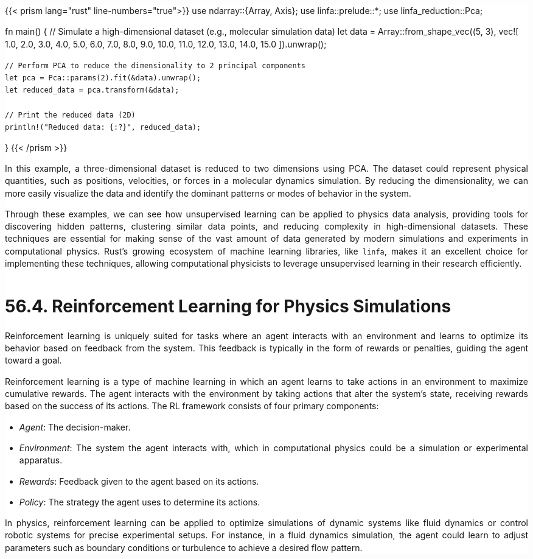 {{< prism lang="rust" line-numbers="true">}}
use ndarray::{Array, Axis};
use linfa::prelude::*;
use linfa_reduction::Pca;

fn main() {
    // Simulate a high-dimensional dataset (e.g., molecular simulation data)
    let data = Array::from_shape_vec((5, 3), vec![
        1.0, 2.0, 3.0, 4.0, 5.0, 6.0, 
        7.0, 8.0, 9.0, 10.0, 11.0, 12.0, 13.0, 14.0, 15.0
    ]).unwrap();

    // Perform PCA to reduce the dimensionality to 2 principal components
    let pca = Pca::params(2).fit(&data).unwrap();
    let reduced_data = pca.transform(&data);

    // Print the reduced data (2D)
    println!("Reduced data: {:?}", reduced_data);
}
{{< /prism >}}
<p style="text-align: justify;">
In this example, a three-dimensional dataset is reduced to two dimensions using PCA. The dataset could represent physical quantities, such as positions, velocities, or forces in a molecular dynamics simulation. By reducing the dimensionality, we can more easily visualize the data and identify the dominant patterns or modes of behavior in the system.
</p>

<p style="text-align: justify;">
Through these examples, we can see how unsupervised learning can be applied to physics data analysis, providing tools for discovering hidden patterns, clustering similar data points, and reducing complexity in high-dimensional datasets. These techniques are essential for making sense of the vast amount of data generated by modern simulations and experiments in computational physics. Rust’s growing ecosystem of machine learning libraries, like <code>linfa</code>, makes it an excellent choice for implementing these techniques, allowing computational physicists to leverage unsupervised learning in their research efficiently.
</p>

# 56.4. Reinforcement Learning for Physics Simulations
<p style="text-align: justify;">
Reinforcement learning is uniquely suited for tasks where an agent interacts with an environment and learns to optimize its behavior based on feedback from the system. This feedback is typically in the form of rewards or penalties, guiding the agent toward a goal.
</p>

<p style="text-align: justify;">
Reinforcement learning is a type of machine learning in which an agent learns to take actions in an environment to maximize cumulative rewards. The agent interacts with the environment by taking actions that alter the system’s state, receiving rewards based on the success of its actions. The RL framework consists of four primary components:
</p>

- <p style="text-align: justify;"><em>Agent</em>: The decision-maker.</p>
- <p style="text-align: justify;"><em>Environment</em>: The system the agent interacts with, which in computational physics could be a simulation or experimental apparatus.</p>
- <p style="text-align: justify;"><em>Rewards</em>: Feedback given to the agent based on its actions.</p>
- <p style="text-align: justify;"><em>Policy</em>: The strategy the agent uses to determine its actions.</p>
<p style="text-align: justify;">
In physics, reinforcement learning can be applied to optimize simulations of dynamic systems like fluid dynamics or control robotic systems for precise experimental setups. For instance, in a fluid dynamics simulation, the agent could learn to adjust parameters such as boundary conditions or turbulence to achieve a desired flow pattern.
</p>
